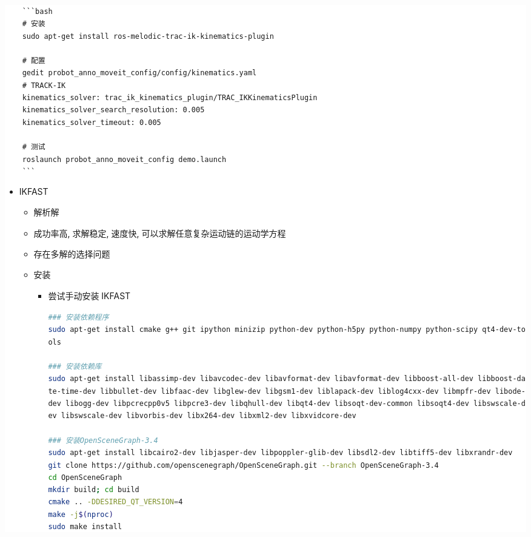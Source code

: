         ```bash
        # 安装
        sudo apt-get install ros-melodic-trac-ik-kinematics-plugin
        
        # 配置
        gedit probot_anno_moveit_config/config/kinematics.yaml
        # TRACK-IK
        kinematics_solver: trac_ik_kinematics_plugin/TRAC_IKKinematicsPlugin
        kinematics_solver_search_resolution: 0.005
        kinematics_solver_timeout: 0.005
        
        # 测试
        roslaunch probot_anno_moveit_config demo.launch
        ```
        

-   IKFAST

    -   解析解
    
    -   成功率高, 求解稳定, 速度快, 可以求解任意复杂运动链的运动学方程

    -   存在多解的选择问题

    -   安装

        -   尝试手动安装 IKFAST
    
            ```bash
            ### 安装依赖程序
            sudo apt-get install cmake g++ git ipython minizip python-dev python-h5py python-numpy python-scipy qt4-dev-tools
            
            ### 安装依赖库
            sudo apt-get install libassimp-dev libavcodec-dev libavformat-dev libavformat-dev libboost-all-dev libboost-date-time-dev libbullet-dev libfaac-dev libglew-dev libgsm1-dev liblapack-dev liblog4cxx-dev libmpfr-dev libode-dev libogg-dev libpcrecpp0v5 libpcre3-dev libqhull-dev libqt4-dev libsoqt-dev-common libsoqt4-dev libswscale-dev libswscale-dev libvorbis-dev libx264-dev libxml2-dev libxvidcore-dev
            
            ### 安装OpenSceneGraph-3.4
            sudo apt-get install libcairo2-dev libjasper-dev libpoppler-glib-dev libsdl2-dev libtiff5-dev libxrandr-dev
            git clone https://github.com/openscenegraph/OpenSceneGraph.git --branch OpenSceneGraph-3.4
            cd OpenSceneGraph
            mkdir build; cd build
            cmake .. -DDESIRED_QT_VERSION=4
            make -j$(nproc)
            sudo make install
            